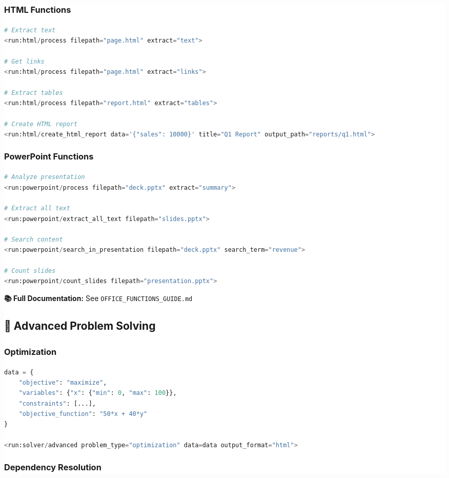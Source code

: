 ### HTML Functions

```python
# Extract text
<run:html/process filepath="page.html" extract="text">

# Get links
<run:html/process filepath="page.html" extract="links">

# Extract tables
<run:html/process filepath="report.html" extract="tables">

# Create HTML report
<run:html/create_html_report data='{"sales": 10000}' title="Q1 Report" output_path="reports/q1.html">
```

### PowerPoint Functions

```python
# Analyze presentation
<run:powerpoint/process filepath="deck.pptx" extract="summary">

# Extract all text
<run:powerpoint/extract_all_text filepath="slides.pptx">

# Search content
<run:powerpoint/search_in_presentation filepath="deck.pptx" search_term="revenue">

# Count slides
<run:powerpoint/count_slides filepath="presentation.pptx">
```

**📚 Full Documentation:** See `OFFICE_FUNCTIONS_GUIDE.md`

## 🧠 Advanced Problem Solving

### Optimization

```python
data = {
    "objective": "maximize",
    "variables": {"x": {"min": 0, "max": 100}},
    "constraints": [...],
    "objective_function": "50*x + 40*y"
}

<run:solver/advanced problem_type="optimization" data=data output_format="html">
```

### Dependency Resolution
